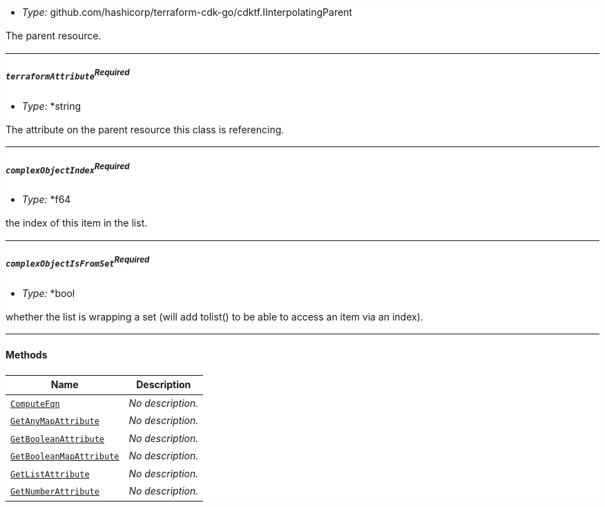 - *Type:* github.com/hashicorp/terraform-cdk-go/cdktf.IInterpolatingParent

The parent resource.

---

##### `terraformAttribute`<sup>Required</sup> <a name="terraformAttribute" id="@cdktf/provider-snowflake.rowAccessPolicy.RowAccessPolicyDescribeOutputSignatureOutputReference.Initializer.parameter.terraformAttribute"></a>

- *Type:* *string

The attribute on the parent resource this class is referencing.

---

##### `complexObjectIndex`<sup>Required</sup> <a name="complexObjectIndex" id="@cdktf/provider-snowflake.rowAccessPolicy.RowAccessPolicyDescribeOutputSignatureOutputReference.Initializer.parameter.complexObjectIndex"></a>

- *Type:* *f64

the index of this item in the list.

---

##### `complexObjectIsFromSet`<sup>Required</sup> <a name="complexObjectIsFromSet" id="@cdktf/provider-snowflake.rowAccessPolicy.RowAccessPolicyDescribeOutputSignatureOutputReference.Initializer.parameter.complexObjectIsFromSet"></a>

- *Type:* *bool

whether the list is wrapping a set (will add tolist() to be able to access an item via an index).

---

#### Methods <a name="Methods" id="Methods"></a>

| **Name** | **Description** |
| --- | --- |
| <code><a href="#@cdktf/provider-snowflake.rowAccessPolicy.RowAccessPolicyDescribeOutputSignatureOutputReference.computeFqn">ComputeFqn</a></code> | *No description.* |
| <code><a href="#@cdktf/provider-snowflake.rowAccessPolicy.RowAccessPolicyDescribeOutputSignatureOutputReference.getAnyMapAttribute">GetAnyMapAttribute</a></code> | *No description.* |
| <code><a href="#@cdktf/provider-snowflake.rowAccessPolicy.RowAccessPolicyDescribeOutputSignatureOutputReference.getBooleanAttribute">GetBooleanAttribute</a></code> | *No description.* |
| <code><a href="#@cdktf/provider-snowflake.rowAccessPolicy.RowAccessPolicyDescribeOutputSignatureOutputReference.getBooleanMapAttribute">GetBooleanMapAttribute</a></code> | *No description.* |
| <code><a href="#@cdktf/provider-snowflake.rowAccessPolicy.RowAccessPolicyDescribeOutputSignatureOutputReference.getListAttribute">GetListAttribute</a></code> | *No description.* |
| <code><a href="#@cdktf/provider-snowflake.rowAccessPolicy.RowAccessPolicyDescribeOutputSignatureOutputReference.getNumberAttribute">GetNumberAttribute</a></code> | *No description.* |
